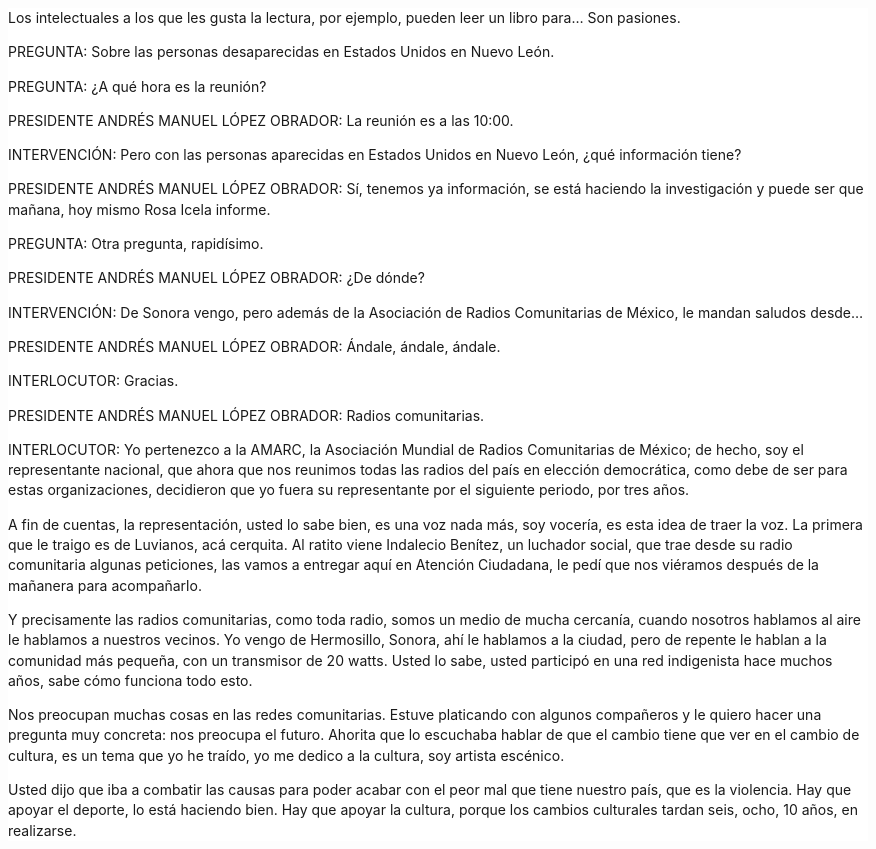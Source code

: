 Los intelectuales a los que les gusta la lectura, por ejemplo, pueden leer un
libro para… Son pasiones.

PREGUNTA: Sobre las personas desaparecidas en Estados Unidos en Nuevo León.

PREGUNTA: ¿A qué hora es la reunión?

PRESIDENTE ANDRÉS MANUEL LÓPEZ OBRADOR: La reunión es a las 10:00.

INTERVENCIÓN: Pero con las personas aparecidas en Estados Unidos en Nuevo
León, ¿qué información tiene?

PRESIDENTE ANDRÉS MANUEL LÓPEZ OBRADOR: Sí, tenemos ya información, se está
haciendo la investigación y puede ser que mañana, hoy mismo Rosa Icela
informe.

PREGUNTA: Otra pregunta, rapidísimo.

PRESIDENTE ANDRÉS MANUEL LÓPEZ OBRADOR: ¿De dónde?

INTERVENCIÓN: De Sonora vengo, pero además de la Asociación de Radios
Comunitarias de México, le mandan saludos desde…

PRESIDENTE ANDRÉS MANUEL LÓPEZ OBRADOR: Ándale, ándale, ándale.

INTERLOCUTOR: Gracias.

PRESIDENTE ANDRÉS MANUEL LÓPEZ OBRADOR: Radios comunitarias.

INTERLOCUTOR: Yo pertenezco a la AMARC, la Asociación Mundial de Radios
Comunitarias de México; de hecho, soy el representante nacional, que ahora que
nos reunimos todas las radios del país en elección democrática, como debe de
ser para estas organizaciones, decidieron que yo fuera su representante por el
siguiente periodo, por tres años.

A fin de cuentas, la representación, usted lo sabe bien, es una voz nada más,
soy vocería, es esta idea de traer la voz. La primera que le traigo es de
Luvianos, acá cerquita. Al ratito viene Indalecio Benítez, un luchador social,
que trae desde su radio comunitaria algunas peticiones, las vamos a entregar
aquí en Atención Ciudadana, le pedí que nos viéramos después de la mañanera
para acompañarlo.

Y precisamente las radios comunitarias, como toda radio, somos un medio de
mucha cercanía, cuando nosotros hablamos al aire le hablamos a nuestros
vecinos. Yo vengo de Hermosillo, Sonora, ahí le hablamos a la ciudad, pero de
repente le hablan a la comunidad más pequeña, con un transmisor de 20 watts.
Usted lo sabe, usted participó en una red indigenista hace muchos años, sabe
cómo funciona todo esto.

Nos preocupan muchas cosas en las redes comunitarias. Estuve platicando con
algunos compañeros y le quiero hacer una pregunta muy concreta: nos preocupa
el futuro. Ahorita que lo escuchaba hablar de que el cambio tiene que ver en
el cambio de cultura, es un tema que yo he traído, yo me dedico a la cultura,
soy artista escénico.

Usted dijo que iba a combatir las causas para poder acabar con el peor mal que
tiene nuestro país, que es la violencia. Hay que apoyar el deporte, lo está
haciendo bien. Hay que apoyar la cultura, porque los cambios culturales tardan
seis, ocho, 10 años, en realizarse.
